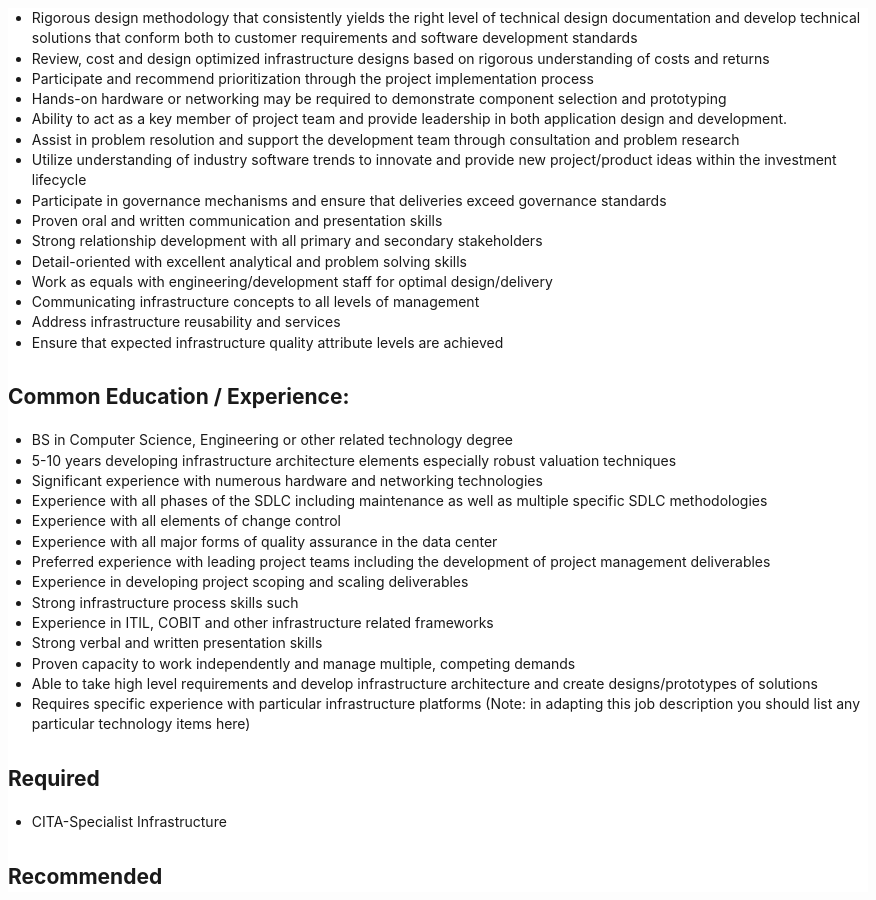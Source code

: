 -   Rigorous design methodology that consistently yields the right level of technical design documentation and develop technical solutions that conform both to customer requirements and software development standards
-   Review, cost and design optimized infrastructure designs based on rigorous understanding of costs and returns
-   Participate and recommend prioritization through the project implementation process
-   Hands-on hardware or networking may be required to demonstrate component selection and prototyping
-   Ability to act as a key member of project team and provide leadership in both application design and development.
-   Assist in problem resolution and support the development team through consultation and problem research
-   Utilize understanding of industry software trends to innovate and provide new project/product ideas within the investment lifecycle
-   Participate in governance mechanisms and ensure that deliveries exceed governance standards
-   Proven oral and written communication and presentation skills
-   Strong relationship development with all primary and secondary stakeholders
-   Detail-oriented with excellent analytical and problem solving skills
-   Work as equals with engineering/development staff for optimal design/delivery
-   Communicating infrastructure concepts to all levels of management
-   Address infrastructure reusability and services
-   Ensure that expected infrastructure quality attribute levels are achieved

**Common Education / Experience:**
----------------------------------

-   BS in Computer Science, Engineering or other related technology degree
-   5-10 years developing infrastructure architecture elements especially robust valuation techniques
-   Significant experience with numerous hardware and networking technologies
-   Experience with all phases of the SDLC including maintenance as well as multiple specific SDLC methodologies
-   Experience with all elements of change control
-   Experience with all major forms of quality assurance in the data center
-   Preferred experience with leading project teams including the development of project management deliverables
-   Experience in developing project scoping and scaling deliverables
-   Strong infrastructure process skills such
-   Experience in ITIL, COBIT and other infrastructure related frameworks
-   Strong verbal and written presentation skills
-   Proven capacity to work independently and manage multiple, competing demands
-   Able to take high level requirements and develop infrastructure architecture and create designs/prototypes of solutions
-   Requires specific experience with particular infrastructure platforms (Note: in adapting this job description you should list any particular technology items here)

**Required**
------------

-   CITA-Specialist Infrastructure

**Recommended**
---------------
